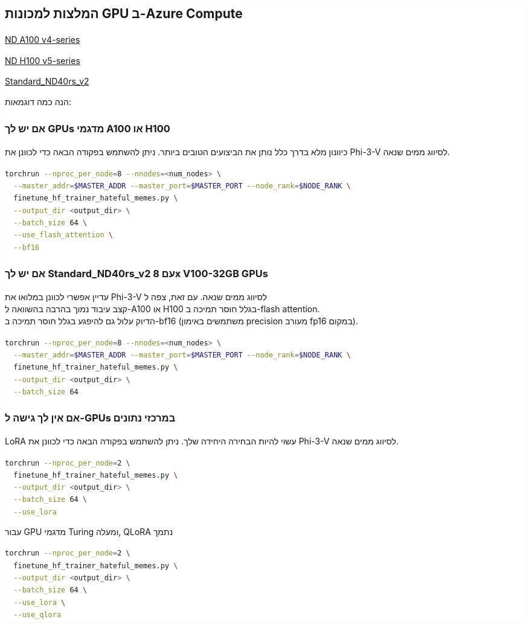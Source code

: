 ## המלצות למכונות GPU ב-Azure Compute

[ND A100 v4-series](https://learn.microsoft.com/azure/virtual-machines/nda100-v4-series)

[ND H100 v5-series](https://learn.microsoft.com/azure/virtual-machines/nd-h100-v5-series)

[Standard_ND40rs_v2](https://learn.microsoft.com/azure/virtual-machines/ndv2-series)

הנה כמה דוגמאות:

### אם יש לך GPUs מדגמי A100 או H100

כיוונון מלא בדרך כלל נותן את הביצועים הטובים ביותר. ניתן להשתמש בפקודה הבאה כדי לכוונן את Phi-3-V לסיווג ממים שנאה.

```bash
torchrun --nproc_per_node=8 --nnodes=<num_nodes> \
  --master_addr=$MASTER_ADDR --master_port=$MASTER_PORT --node_rank=$NODE_RANK \
  finetune_hf_trainer_hateful_memes.py \
  --output_dir <output_dir> \
  --batch_size 64 \
  --use_flash_attention \
  --bf16
```

### אם יש לך Standard_ND40rs_v2 עם 8x V100-32GB GPUs

עדיין אפשרי לכוונן במלואו את Phi-3-V לסיווג ממים שנאה. עם זאת, צפה ל  
קצב עיבוד נמוך בהרבה בהשוואה ל-A100 או H100 בגלל חוסר תמיכה ב-flash attention.  
הדיוק עלול גם להיפגע בגלל חוסר תמיכה ב-bf16 (משתמשים באימון precision מעורב fp16 במקום).

```bash
torchrun --nproc_per_node=8 --nnodes=<num_nodes> \
  --master_addr=$MASTER_ADDR --master_port=$MASTER_PORT --node_rank=$NODE_RANK \
  finetune_hf_trainer_hateful_memes.py \
  --output_dir <output_dir> \
  --batch_size 64
```

### אם אין לך גישה ל-GPUs במרכזי נתונים

LoRA עשוי להיות הבחירה היחידה שלך. ניתן להשתמש בפקודה הבאה כדי לכוונן את Phi-3-V לסיווג ממים שנאה.

```bash
torchrun --nproc_per_node=2 \
  finetune_hf_trainer_hateful_memes.py \
  --output_dir <output_dir> \
  --batch_size 64 \
  --use_lora
```

עבור GPU מדגמי Turing ומעלה, QLoRA נתמך

```bash
torchrun --nproc_per_node=2 \
  finetune_hf_trainer_hateful_memes.py \
  --output_dir <output_dir> \
  --batch_size 64 \
  --use_lora \
  --use_qlora
```
